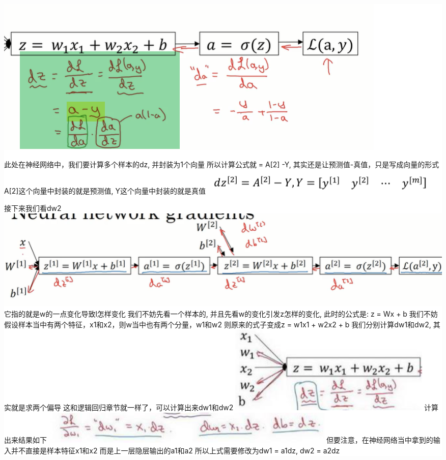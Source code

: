 ![](./images/66.png)

此处在神经网络中，我们要计算多个样本的dz, 并封装为1个向量
所以计算公式就 = A[2] -Y, 其实还是让预测值-真值，只是写成向量的形式
A[2]这个向量中封装的就是预测值, Y这个向量中封装的就是真值
![](./images/67.png)

接下来我们看dw2
![](./images/68.png)
它指的就是w的一点变化导致l怎样变化
我们不妨先看一个样本的, 并且先看w的变化引发z怎样的变化, 此时的公式是: z = Wx + b
我们不妨假设样本当中有两个特征，x1和x2，则w当中也有两个分量，w1和w2
则原来的式子变成z = w1x1 + w2x2 + b
我们分别计算dw1和dw2, 其实就是求两个偏导
这和逻辑回归章节就一样了，可以计算出来dw1和dw2
![](./images/69.png)
计算出来结果如下
![](./images/70.png)
但要注意，在神经网络当中拿到的输入并不直接是样本特征x1和x2
而是上一层隐层输出的a1和a2
所以上式需要修改为dw1 = a1dz, dw2 = a2dz
